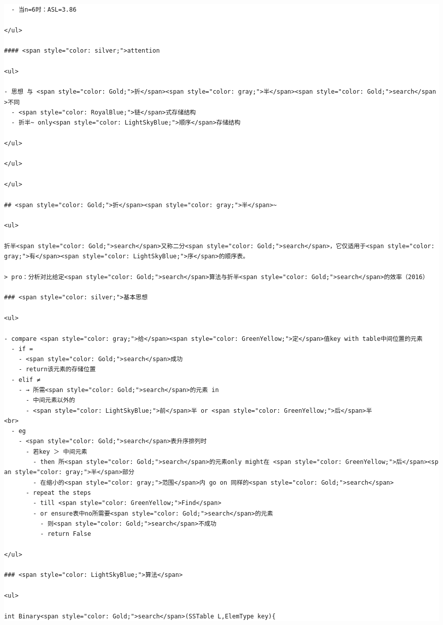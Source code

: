 ```
  - 当n=6时：ASL=3.86

</ul>

#### <span style="color: silver;">attention

<ul>

- 思想 与 <span style="color: Gold;">折</span><span style="color: gray;">半</span><span style="color: Gold;">search</span>不同
  - <span style="color: RoyalBlue;">链</span>式存储结构
  - 折半~ only<span style="color: LightSkyBlue;">顺序</span>存储结构

</ul>

</ul>

</ul>

## <span style="color: Gold;">折</span><span style="color: gray;">半</span>~

<ul>

折半<span style="color: Gold;">search</span>又称二分<span style="color: Gold;">search</span>，它仅适用于<span style="color: gray;">有</span><span style="color: LightSkyBlue;">序</span>的顺序表。  

> pro：分析对比给定<span style="color: Gold;">search</span>算法与折半<span style="color: Gold;">search</span>的效率（2016）  

### <span style="color: silver;">基本思想

<ul>

- compare <span style="color: gray;">给</span><span style="color: GreenYellow;">定</span>值key with table中间位置的元素
  - if =
    - <span style="color: Gold;">search</span>成功
    - return该元素的存储位置
  - elif ≠
    - → 所需<span style="color: Gold;">search</span>的元素 in
      - 中间元素以外的
      - <span style="color: LightSkyBlue;">前</span>半 or <span style="color: GreenYellow;">后</span>半
<br>
  - eg
    - <span style="color: Gold;">search</span>表升序排列时
      - 若key ＞ 中间元素
        - then 所<span style="color: Gold;">search</span>的元素only might在 <span style="color: GreenYellow;">后</span><span style="color: gray;">半</span>部分
        - 在缩小的<span style="color: gray;">范围</span>内 go on 同样的<span style="color: Gold;">search</span>
      - repeat the steps
        - till <span style="color: GreenYellow;">Find</span>
        - or ensure表中no所需要<span style="color: Gold;">search</span>的元素
          - 则<span style="color: Gold;">search</span>不成功
          - return False

</ul>

### <span style="color: LightSkyBlue;">算法</span>

<ul>

int Binary<span style="color: Gold;">search</span>(SSTable L,ElemType key){
```